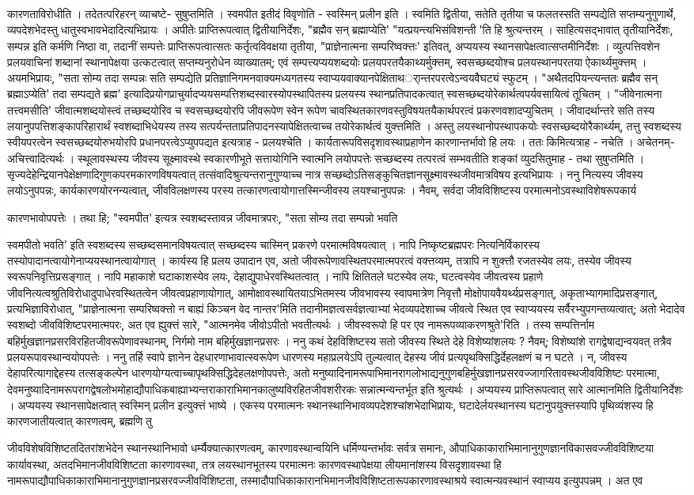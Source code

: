 कारणताविरोधीति । तदेतत्परिहरन् व्याचष्टे- सुषुप्तमिति । स्वमपीत इतीदं विवृणोति - स्वस्मिन् प्रलीन इति । स्वमिति द्वितीया, सतेति तृतीया च फलतस्सति सम्पद्येति सप्तम्यनुगुणार्थे, व्यपदेशभेदस्तु धातुस्वभावभेदादित्यभिप्रायः । अपीतेः प्राप्तिरूपत्वात् द्वितीयानिर्देशः, "ब्रह्मैव सन् ब्रह्माप्येति' "यत्प्रयन्त्यभिसंविशन्ती 'ति हि श्रुत्यन्तरम् । साहित्यसद्भावात् तृतीयानिर्देशः, सम्पन्न इति कर्मणि निष्ठा वा, तदानीं सम्पत्तेः प्राप्तिरूपत्वात्सतः कर्तृत्वविवक्षया तृतीया, "प्राज्ञेनात्मना सम्परिष्वक्त्तः' इतिवत्, अप्ययस्य स्थानसापेक्षत्वात्सप्तमीनिर्देशः । व्युत्पत्तिवशेन प्रलयवाचिनां शब्दानां स्थानापेक्षया उत्कटत्वात् सप्तम्यनुरोधेन व्याख्यातम्; एवं सम्पत्त्यप्ययशब्दयोः प्रलयपरतयैकाथ्यर्मुक्त्तम्, स्वसच्छब्दयोश्च प्रलयस्थानपरतया ऐकार्थ्यमुक्त्तम् । अयमभिप्रायः, "सता सोम्य तदा सम्पन्नः सति सम्पद्येति प्रतिज्ञानिगमनवाक्यमध्यगतस्य स्वाप्ययवाक्यानपेक्षिताथर्ान्तरपरत्वेऽन्वयवैघट्यं स्फुटम् । "अथैतदपियन्त्यन्ततः ब्रह्मैव सन् ब्रह्माऽप्येति' तदा सम्पद्यते ब्रह्म' इत्यादिप्रयोगप्राचुर्यादप्ययसम्पत्तिशब्दस्वारस्योपस्थापितस्य प्रलयस्य स्थानप्रतिपादकत्वात् स्वसच्छब्दयोरेकार्थत्वपर्यवसायित्वं तूचितम् । "जीवेनात्मना तत्त्वमसीति' जीवात्मशब्दयोस्त्वं तच्छब्दयोरिव च स्वसच्छब्दयोरपि जीवरूपेण स्वेन रूपेण चावस्थितकारणवस्तुविषयतयैकार्थपरत्वं प्रकरणवशादप्युचितम् । जीवादर्थान्तरे सति तस्य लयानुपपत्तिशङ्कापरिहारार्थं स्वशब्दाभिधेयस्य तस्य सत्पर्यन्तताप्रतिपादनस्यापेक्षितत्वाच्च तयोरेकार्थत्वं युक्त्तमिति । अस्तु लयस्थानोपस्थापकयोः स्वसच्छब्दयोरैकार्थ्यम्, तत्तु स्वशब्दस्य स्वीयपरत्वेन स्वसच्छब्दयोरुभयोरपि प्रधानपरत्वेऽप्युपपद्यत इत्यत्राह - प्रलयश्चेति । कार्यतारूपविसदृशावस्थाप्रहाणेन कारणान्तर्भावो हि लयः । ततः किमित्यत्राह - नचेति । अचेतनम्-अचित्त्वादित्यर्थः । स्थूलावस्थस्य जीवस्य सूक्ष्मावस्थे स्वकारणीभूते सत्तायोगिनि स्वात्मनि लयोपपत्तेः सच्छब्दस्य तत्परत्वं सम्भवतीति शङ्कां व्युदसितुमाह - तथा सुषुप्तमिति । सृज्यदेहेन्द्रियानपेक्षेक्षणादिगुणकपरमकारणविषयत्वात् तत्संवादिश्रुत्यन्तरानुगुण्याच्च नात्र सच्छब्दोऽतिसङ्कुचितज्ञानसूक्ष्मावस्थजीवमात्रविषय इत्यभिप्रायः । ननु नित्यस्य जीवस्य लयोऽनुपपन्नः, कार्यकारणयोरनन्यत्वात्, जीवविलक्षणस्य परस्य तत्कारणत्वायोगात्तस्मिन्जीवस्य लयश्चानुपपन्नः । नैवम्, सर्वदा जीवविशिष्टस्य परमात्मनोऽवस्थाविशेषरूपकार्य

कारणभावोपपत्तेः । तथा हि; "स्वमपीत' इत्यत्र स्वशब्दस्तावन्न जीवमात्रपरः, "सता सोम्य तदा सम्पन्नो भवति

स्वमपीतो भवति' इति स्वशब्दस्य सच्छब्दसमानविषयत्वात् सच्छब्दस्य चास्मिन् प्रकरणे परमात्मविषयत्वात् । नापि निष्कृष्टब्रह्मपरः नित्यनिर्विकारस्य तस्योपादानत्वायोगेनाप्ययस्थानत्वायोगात् । कार्यस्य हि प्रलय उपादान एव, अतो जीवरूपेणावस्थितपरमात्मपरत्वं वक्त्तव्यम्, तत्रापि न शुक्त्तौ रजतस्येव लयः, तस्येव जीवस्य स्वरूपनिवृत्तिप्रसङ्गात् । नापि महाकाशे घटाकाशस्येव लयः, देहाद्युपाधेरवस्थितत्वात् । नापि क्षितितले घटस्येव लयः, घटत्वस्येव जीवत्वस्य प्रहाणे जीवनित्यत्वश्रुतिविरोधादुपाधेरवस्थितत्वेन जीवत्वप्रहाणायोगात्, आमोक्षावस्थायितयाऽभितमस्य जीवभावस्य स्वापमात्रेण निवृत्तौ मोक्षोपायवैयर्थ्यप्रसङ्गात्, अकृताभ्यागमादिप्रसङ्गात्, प्रत्यभिज्ञाविरोधात्, "प्राज्ञेनात्मना सम्परिष्वक्त्तो न बाह्यं किञ्चन वेद नान्तर'मिति तदानीमज्ञत्वसर्वज्ञत्वाभ्यां भेदव्यपदेशाच्च जीवत्वे स्थित एव स्वाप्ययस्य सर्वैरभ्युपगन्तव्यत्वात्; अतो भेदादेव स्वशब्दो जीवविशिष्टपरमात्मपरः, अत एव ह्युक्त्तं सारे, "आत्मनमेव जीवोऽपीतो भवतीत्यर्थः । जीवस्वरूपो हि पर एव नामरूपव्याकरणश्रुते'रिति । तस्य सम्पत्तिर्नाम बहिर्मुखज्ञानप्रसरविरहितजीवरूपेणावस्थानम्, निर्गमो नाम बहिर्मुखज्ञानप्रसरः । ननु कथं देहविशिष्टस्य सतो जीवस्य स्थिते देहे विशेष्यांशलयः ? नैवम्; विशेष्यांशे रागद्वेषाद्यन्वयवत् तत्रैव प्रलयरूपावस्थान्वयोपपत्तेः । ननु तर्हि स्वापे ज्ञानेन देहधारणाभावात्स्वरूपेण धारणस्य महाप्रलयेऽपि तुल्यत्वात् देहस्य जीवं प्रत्यपृथक्सिद्धिर्देहलक्षणं च न घटते । न, जीवस्य देहापरित्यागाद्देहस्य तत्सङ्कल्पेन धारणयोग्यत्वाच्चापृथक्सिद्धिदेहलक्षणोपपत्तेः, अतो मनुष्यादिनामरूपाभिमानरागलोभाद्यनुगुणबहिर्मुखज्ञानप्रसरवज्जागरितावस्थजीवविशिष्टः परमात्मा, देवमनुष्यादिनामरूपरागद्वेषलोभमोहाद्यौपाधिकबाह्याभ्यन्तराकाराभिमानकालुष्यविरहितजीवशरीरकः सन्नात्मन्यन्तर्भूत इति श्रुत्यर्थः । अप्ययस्य प्राप्तिरूपत्वात् सारे आत्मानमिति द्वितीयानिर्देशः । अप्ययस्य स्थानसापेक्षत्वात् स्वस्मिन् प्रलीन इत्युक्त्तं भाष्ये । एकस्य परमात्मनः स्थानस्थानिभावव्यपदेशश्चांशभेदाभिप्रायः, घटादेर्लयस्थानस्य घटानुपयुक्त्तस्यापि पृथिव्यंशस्य हि कारणजातीयत्वात् कारणत्वम्, ब्रह्मणि तु

जीवविशेषविशिष्टतदितरांशभेदेन स्थानस्थानिभावो धर्म्यैक्यात्कारणत्वम्, कारणावस्थान्वयिनि धर्मिण्यन्तर्भावः सर्वत्र समानः, औपाधिकाकाराभिमानानुगुणज्ञानविकासवज्जीवविशिष्टया कार्यावस्था, अतदभिमानजीवविशिष्टता कारणावस्था, तत्र लयस्थानभूतस्य परमात्मनः कारणवस्थापेक्षया लीयमानांशस्य विसदृशावस्था हि नामरूपाद्यौपाधिकाकाराभिमानानुगुणज्ञानप्रसरवज्जीवविशिष्टता, तस्मादौपाधिकाकारानभिमानजीवविशिष्टतारूपकारणावस्थाश्रये स्वात्मन्यवस्थानं स्वाप्यय इत्युपपन्नम् । अत एव
